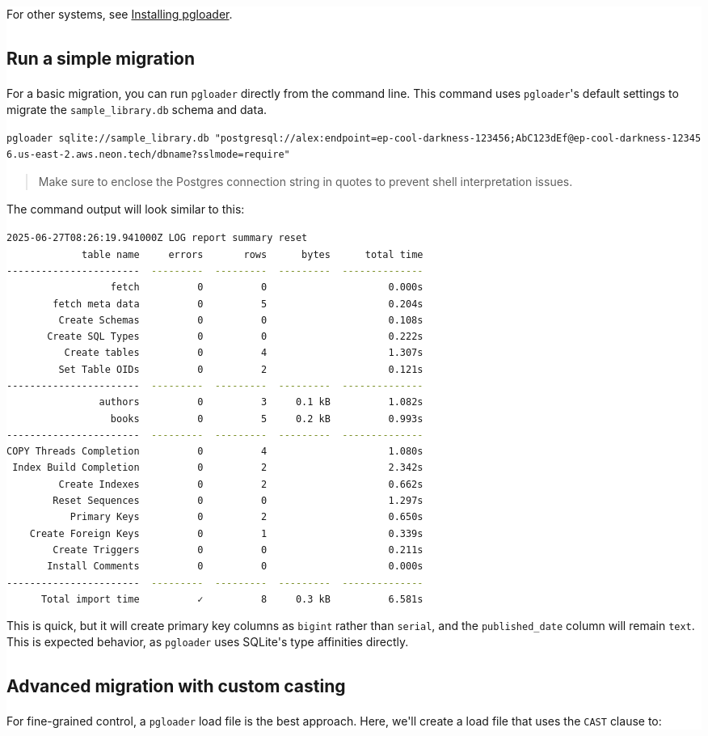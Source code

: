For other systems, see [Installing pgloader](https://pgloader.readthedocs.io/en/latest/install.html).

## Run a simple migration

For a basic migration, you can run `pgloader` directly from the command line. This command uses `pgloader`'s default settings to migrate the `sample_library.db` schema and data.

```shell shouldWrap
pgloader sqlite://sample_library.db "postgresql://alex:endpoint=ep-cool-darkness-123456;AbC123dEf@ep-cool-darkness-123456.us-east-2.aws.neon.tech/dbname?sslmode=require"
```

> Make sure to enclose the Postgres connection string in quotes to prevent shell interpretation issues.

The command output will look similar to this:

```bash
2025-06-27T08:26:19.941000Z LOG report summary reset
             table name     errors       rows      bytes      total time
-----------------------  ---------  ---------  ---------  --------------
                  fetch          0          0                     0.000s
        fetch meta data          0          5                     0.204s
         Create Schemas          0          0                     0.108s
       Create SQL Types          0          0                     0.222s
          Create tables          0          4                     1.307s
         Set Table OIDs          0          2                     0.121s
-----------------------  ---------  ---------  ---------  --------------
                authors          0          3     0.1 kB          1.082s
                  books          0          5     0.2 kB          0.993s
-----------------------  ---------  ---------  ---------  --------------
COPY Threads Completion          0          4                     1.080s
 Index Build Completion          0          2                     2.342s
         Create Indexes          0          2                     0.662s
        Reset Sequences          0          0                     1.297s
           Primary Keys          0          2                     0.650s
    Create Foreign Keys          0          1                     0.339s
        Create Triggers          0          0                     0.211s
       Install Comments          0          0                     0.000s
-----------------------  ---------  ---------  ---------  --------------
      Total import time          ✓          8     0.3 kB          6.581s
```

This is quick, but it will create primary key columns as `bigint` rather than `serial`, and the `published_date` column will remain `text`. This is expected behavior, as `pgloader` uses SQLite's type affinities directly.

</Steps>

## Advanced migration with custom casting

For fine-grained control, a `pgloader` load file is the best approach. Here, we'll create a load file that uses the `CAST` clause to:
